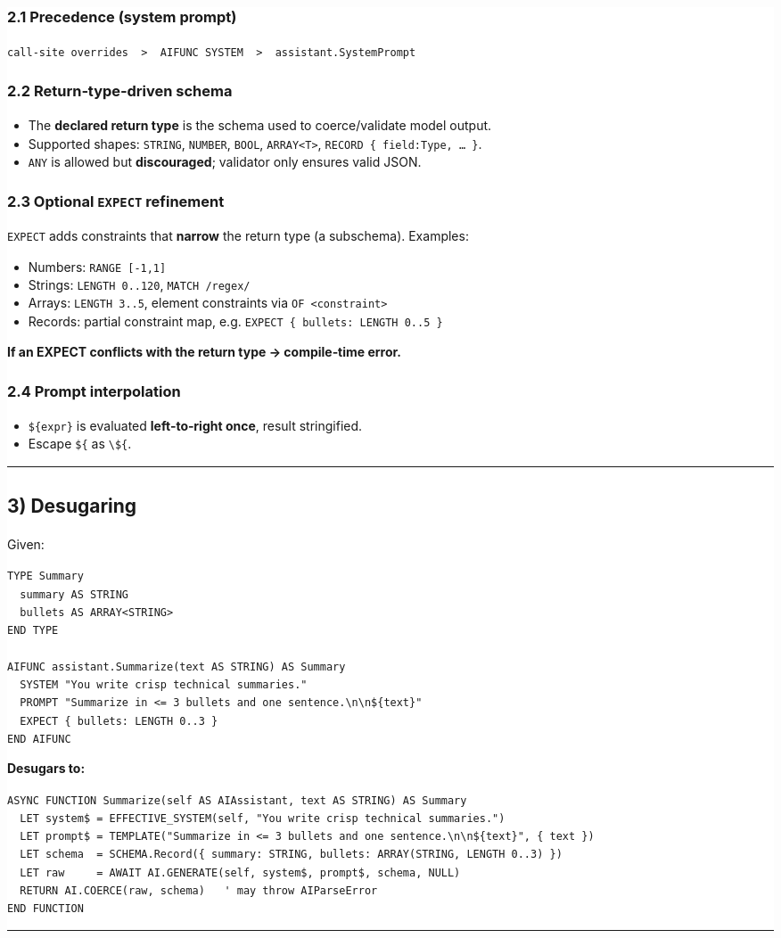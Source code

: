 ### 2.1 Precedence (system prompt)

```
call‑site overrides  >  AIFUNC SYSTEM  >  assistant.SystemPrompt
```

### 2.2 Return‑type‑driven schema

* The **declared return type** is the schema used to coerce/validate model output.
* Supported shapes: `STRING`, `NUMBER`, `BOOL`, `ARRAY<T>`, `RECORD { field:Type, … }`.
* `ANY` is allowed but **discouraged**; validator only ensures valid JSON.

### 2.3 Optional `EXPECT` refinement

`EXPECT` adds constraints that **narrow** the return type (a subschema). Examples:

* Numbers: `RANGE [-1,1]`
* Strings: `LENGTH 0..120`, `MATCH /regex/`
* Arrays: `LENGTH 3..5`, element constraints via `OF <constraint>`
* Records: partial constraint map, e.g. `EXPECT { bullets: LENGTH 0..5 }`

**If an EXPECT conflicts with the return type → compile‑time error.**

### 2.4 Prompt interpolation

* `${expr}` is evaluated **left‑to‑right once**, result stringified.
* Escape `${` as `\${`.

---

## 3) Desugaring

Given:

```basic
TYPE Summary
  summary AS STRING
  bullets AS ARRAY<STRING>
END TYPE

AIFUNC assistant.Summarize(text AS STRING) AS Summary
  SYSTEM "You write crisp technical summaries."
  PROMPT "Summarize in <= 3 bullets and one sentence.\n\n${text}"
  EXPECT { bullets: LENGTH 0..3 }
END AIFUNC
```

**Desugars to:**

```basic
ASYNC FUNCTION Summarize(self AS AIAssistant, text AS STRING) AS Summary
  LET system$ = EFFECTIVE_SYSTEM(self, "You write crisp technical summaries.")
  LET prompt$ = TEMPLATE("Summarize in <= 3 bullets and one sentence.\n\n${text}", { text })
  LET schema  = SCHEMA.Record({ summary: STRING, bullets: ARRAY(STRING, LENGTH 0..3) })
  LET raw     = AWAIT AI.GENERATE(self, system$, prompt$, schema, NULL)
  RETURN AI.COERCE(raw, schema)   ' may throw AIParseError
END FUNCTION
```

---